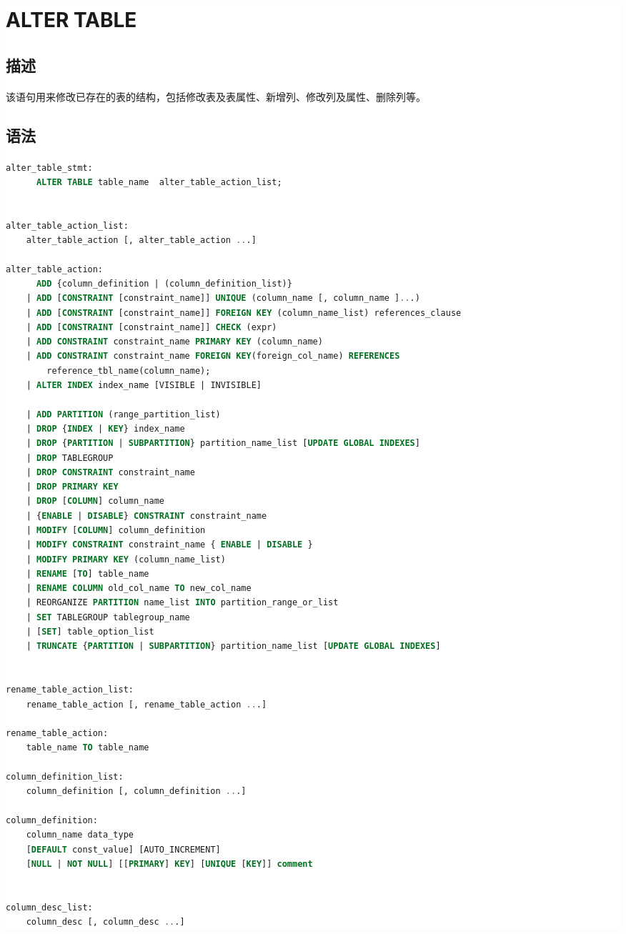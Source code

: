 # ALTER TABLE

## 描述

该语句用来修改已存在的表的结构，包括修改表及表属性、新增列、修改列及属性、删除列等。

## 语法

```sql
alter_table_stmt:
      ALTER TABLE table_name  alter_table_action_list;
    

alter_table_action_list:
    alter_table_action [, alter_table_action ...]

alter_table_action:
      ADD {column_definition | (column_definition_list)}
    | ADD [CONSTRAINT [constraint_name]] UNIQUE (column_name [, column_name ]...)
    | ADD [CONSTRAINT [constraint_name]] FOREIGN KEY (column_name_list) references_clause
    | ADD [CONSTRAINT [constraint_name]] CHECK (expr)
    | ADD CONSTRAINT constraint_name PRIMARY KEY (column_name)
    | ADD CONSTRAINT constraint_name FOREIGN KEY(foreign_col_name) REFERENCES              
        reference_tbl_name(column_name);
    | ALTER INDEX index_name [VISIBLE | INVISIBLE]

    | ADD PARTITION (range_partition_list)
    | DROP {INDEX | KEY} index_name
    | DROP {PARTITION | SUBPARTITION} partition_name_list [UPDATE GLOBAL INDEXES]
    | DROP TABLEGROUP
    | DROP CONSTRAINT constraint_name
    | DROP PRIMARY KEY
    | DROP [COLUMN] column_name
    | {ENABLE | DISABLE} CONSTRAINT constraint_name
    | MODIFY [COLUMN] column_definition
    | MODIFY CONSTRAINT constraint_name { ENABLE | DISABLE }
    | MODIFY PRIMARY KEY (column_name_list)
    | RENAME [TO] table_name
    | RENAME COLUMN old_col_name TO new_col_name
    | REORGANIZE PARTITION name_list INTO partition_range_or_list
    | SET TABLEGROUP tablegroup_name
    | [SET] table_option_list
    | TRUNCATE {PARTITION | SUBPARTITION} partition_name_list [UPDATE GLOBAL INDEXES]


rename_table_action_list:
    rename_table_action [, rename_table_action ...]

rename_table_action:
    table_name TO table_name

column_definition_list:
    column_definition [, column_definition ...]

column_definition:
    column_name data_type
    [DEFAULT const_value] [AUTO_INCREMENT]
    [NULL | NOT NULL] [[PRIMARY] KEY] [UNIQUE [KEY]] comment


column_desc_list:
    column_desc [, column_desc ...]
```